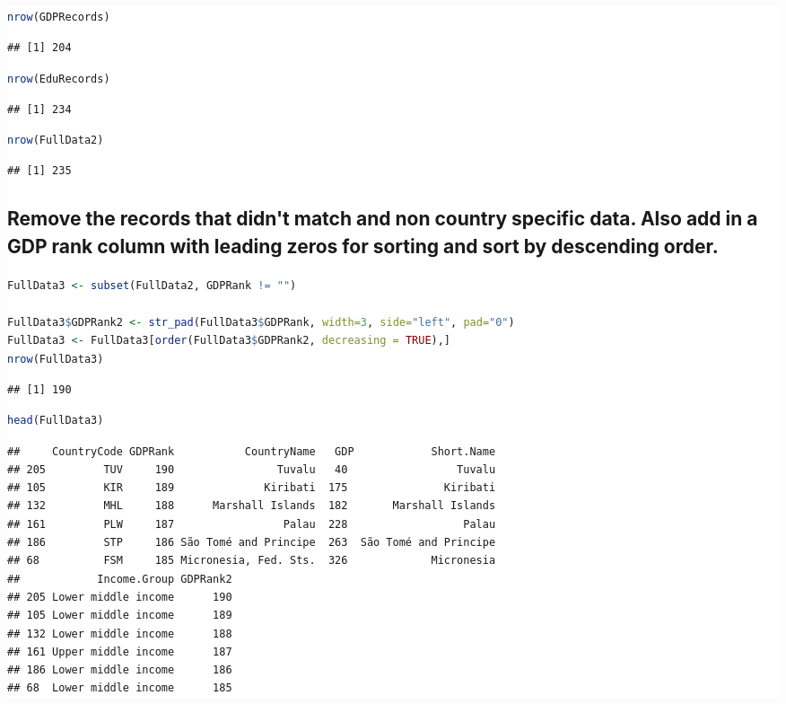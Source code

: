 ```r
nrow(GDPRecords)
```

```
## [1] 204
```

```r
nrow(EduRecords)
```

```
## [1] 234
```

```r
nrow(FullData2)
```

```
## [1] 235
```

## Remove the records that didn't match and non country specific data.  Also add in a GDP rank column with leading zeros for sorting and sort by descending order.

```r
FullData3 <- subset(FullData2, GDPRank != "")

FullData3$GDPRank2 <- str_pad(FullData3$GDPRank, width=3, side="left", pad="0")
FullData3 <- FullData3[order(FullData3$GDPRank2, decreasing = TRUE),]
nrow(FullData3)
```

```
## [1] 190
```

```r
head(FullData3)
```

```
##     CountryCode GDPRank           CountryName   GDP            Short.Name
## 205         TUV     190                Tuvalu   40                 Tuvalu
## 105         KIR     189              Kiribati  175               Kiribati
## 132         MHL     188      Marshall Islands  182       Marshall Islands
## 161         PLW     187                 Palau  228                  Palau
## 186         STP     186 São Tomé and Principe  263  São Tomé and Principe
## 68          FSM     185 Micronesia, Fed. Sts.  326             Micronesia
##            Income.Group GDPRank2
## 205 Lower middle income      190
## 105 Lower middle income      189
## 132 Lower middle income      188
## 161 Upper middle income      187
## 186 Lower middle income      186
## 68  Lower middle income      185
```
